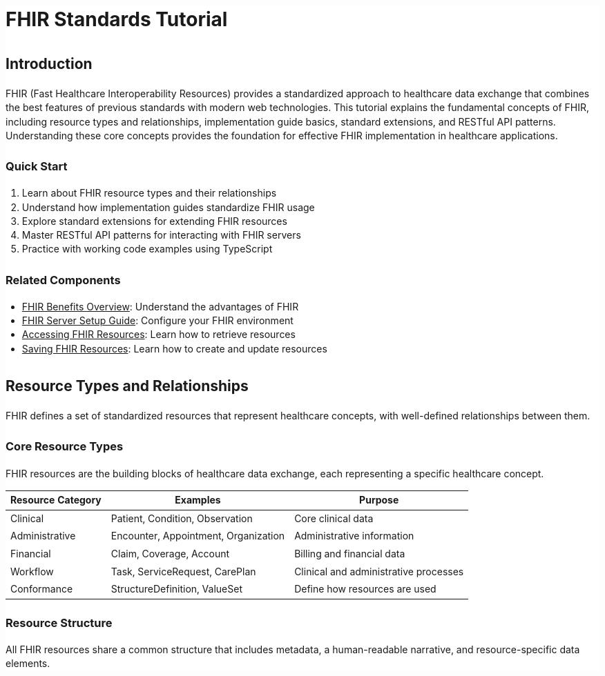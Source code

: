 # FHIR Standards Tutorial

## Introduction

FHIR (Fast Healthcare Interoperability Resources) provides a standardized approach to healthcare data exchange that combines the best features of previous standards with modern web technologies. This tutorial explains the fundamental concepts of FHIR, including resource types and relationships, implementation guide basics, standard extensions, and RESTful API patterns. Understanding these core concepts provides the foundation for effective FHIR implementation in healthcare applications.

### Quick Start

1. Learn about FHIR resource types and their relationships
2. Understand how implementation guides standardize FHIR usage
3. Explore standard extensions for extending FHIR resources
4. Master RESTful API patterns for interacting with FHIR servers
5. Practice with working code examples using TypeScript

### Related Components

- [FHIR Benefits Overview](fhir-benefits-overview.md): Understand the advantages of FHIR
- [FHIR Server Setup Guide](fhir-server-setup-guide.md): Configure your FHIR environment
- [Accessing FHIR Resources](accessing-fhir-resources.md): Learn how to retrieve resources
- [Saving FHIR Resources](saving-fhir-resources.md): Learn how to create and update resources

## Resource Types and Relationships

FHIR defines a set of standardized resources that represent healthcare concepts, with well-defined relationships between them.

### Core Resource Types

FHIR resources are the building blocks of healthcare data exchange, each representing a specific healthcare concept.

| Resource Category | Examples | Purpose |
|-------------------|----------|----------|
| Clinical | Patient, Condition, Observation | Core clinical data |
| Administrative | Encounter, Appointment, Organization | Administrative information |
| Financial | Claim, Coverage, Account | Billing and financial data |
| Workflow | Task, ServiceRequest, CarePlan | Clinical and administrative processes |
| Conformance | StructureDefinition, ValueSet | Define how resources are used |

### Resource Structure

All FHIR resources share a common structure that includes metadata, a human-readable narrative, and resource-specific data elements.
